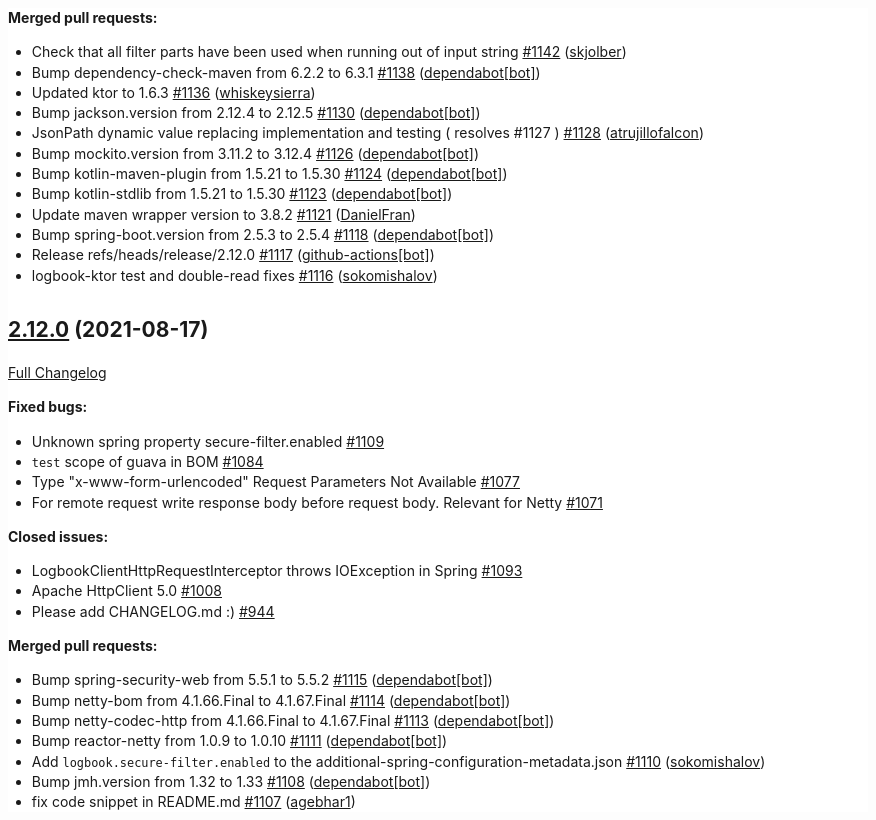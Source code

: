 **Merged pull requests:**

- Check that all filter parts have been used when running out of input string [\#1142](https://github.com/zalando/logbook/pull/1142) ([skjolber](https://github.com/skjolber))
- Bump dependency-check-maven from 6.2.2 to 6.3.1 [\#1138](https://github.com/zalando/logbook/pull/1138) ([dependabot[bot]](https://github.com/apps/dependabot))
- Updated ktor to 1.6.3 [\#1136](https://github.com/zalando/logbook/pull/1136) ([whiskeysierra](https://github.com/whiskeysierra))
- Bump jackson.version from 2.12.4 to 2.12.5 [\#1130](https://github.com/zalando/logbook/pull/1130) ([dependabot[bot]](https://github.com/apps/dependabot))
- JsonPath dynamic value replacing implementation and testing \( resolves \#1127 \) [\#1128](https://github.com/zalando/logbook/pull/1128) ([atrujillofalcon](https://github.com/atrujillofalcon))
- Bump mockito.version from 3.11.2 to 3.12.4 [\#1126](https://github.com/zalando/logbook/pull/1126) ([dependabot[bot]](https://github.com/apps/dependabot))
- Bump kotlin-maven-plugin from 1.5.21 to 1.5.30 [\#1124](https://github.com/zalando/logbook/pull/1124) ([dependabot[bot]](https://github.com/apps/dependabot))
- Bump kotlin-stdlib from 1.5.21 to 1.5.30 [\#1123](https://github.com/zalando/logbook/pull/1123) ([dependabot[bot]](https://github.com/apps/dependabot))
- Update maven wrapper version to 3.8.2 [\#1121](https://github.com/zalando/logbook/pull/1121) ([DanielFran](https://github.com/DanielFran))
- Bump spring-boot.version from 2.5.3 to 2.5.4 [\#1118](https://github.com/zalando/logbook/pull/1118) ([dependabot[bot]](https://github.com/apps/dependabot))
- Release refs/heads/release/2.12.0 [\#1117](https://github.com/zalando/logbook/pull/1117) ([github-actions[bot]](https://github.com/apps/github-actions))
- logbook-ktor test and double-read fixes [\#1116](https://github.com/zalando/logbook/pull/1116) ([sokomishalov](https://github.com/sokomishalov))

## [2.12.0](https://github.com/zalando/logbook/tree/2.12.0) (2021-08-17)

[Full Changelog](https://github.com/zalando/logbook/compare/2.11.0...2.12.0)

**Fixed bugs:**

- Unknown spring property secure-filter.enabled [\#1109](https://github.com/zalando/logbook/issues/1109)
- `test` scope of guava in BOM [\#1084](https://github.com/zalando/logbook/issues/1084)
- Type "x-www-form-urlencoded" Request Parameters Not Available [\#1077](https://github.com/zalando/logbook/issues/1077)
- For remote request  write response body before request body. Relevant for Netty  [\#1071](https://github.com/zalando/logbook/issues/1071)

**Closed issues:**

- LogbookClientHttpRequestInterceptor throws IOException in Spring [\#1093](https://github.com/zalando/logbook/issues/1093)
- Apache HttpClient 5.0 [\#1008](https://github.com/zalando/logbook/issues/1008)
- Please add CHANGELOG.md :\) [\#944](https://github.com/zalando/logbook/issues/944)

**Merged pull requests:**

- Bump spring-security-web from 5.5.1 to 5.5.2 [\#1115](https://github.com/zalando/logbook/pull/1115) ([dependabot[bot]](https://github.com/apps/dependabot))
- Bump netty-bom from 4.1.66.Final to 4.1.67.Final [\#1114](https://github.com/zalando/logbook/pull/1114) ([dependabot[bot]](https://github.com/apps/dependabot))
- Bump netty-codec-http from 4.1.66.Final to 4.1.67.Final [\#1113](https://github.com/zalando/logbook/pull/1113) ([dependabot[bot]](https://github.com/apps/dependabot))
- Bump reactor-netty from 1.0.9 to 1.0.10 [\#1111](https://github.com/zalando/logbook/pull/1111) ([dependabot[bot]](https://github.com/apps/dependabot))
- Add `logbook.secure-filter.enabled` to the additional-spring-configuration-metadata.json [\#1110](https://github.com/zalando/logbook/pull/1110) ([sokomishalov](https://github.com/sokomishalov))
- Bump jmh.version from 1.32 to 1.33 [\#1108](https://github.com/zalando/logbook/pull/1108) ([dependabot[bot]](https://github.com/apps/dependabot))
- fix code snippet in README.md [\#1107](https://github.com/zalando/logbook/pull/1107) ([agebhar1](https://github.com/agebhar1))